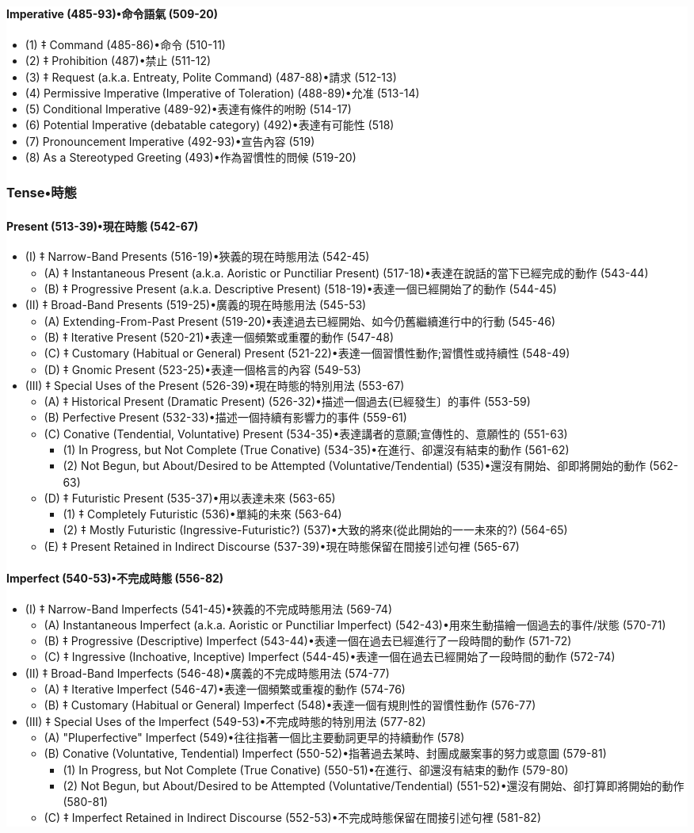 #### Imperative (485-93)•命令語氣 (509-20)
- (1) ‡ Command (485-86)•命令 (510-11)
- (2) ‡ Prohibition (487)•禁止 (511-12)
- (3) ‡ Request (a.k.a. Entreaty, Polite Command) (487-88)•請求 (512-13)
- (4) Permissive Imperative (Imperative of Toleration) (488-89)•允准 (513-14)
- (5) Conditional Imperative (489-92)•表達有條件的咐盼 (514-17)
- (6) Potential Imperative (debatable category) (492)•表達有可能性 (518)
- (7) Pronouncement Imperative (492-93)•宣告內容 (519)
- (8) As a Stereotyped Greeting (493)•作為習慣性的問候 (519-20)

### Tense•時態

#### Present (513-39)•現在時態 (542-67)
- (I) ‡ Narrow-Band Presents (516-19)•狹義的現在時態用法 (542-45)
	- (A) ‡ Instantaneous Present (a.k.a. Aoristic or Punctiliar Present) (517-18)•表達在說話的當下已經完成的動作 (543-44)
	- (B) ‡ Progressive Present (a.k.a. Descriptive Present) (518-19)•表達一個已經開始了的動作 (544-45)
- (II) ‡ Broad-Band Presents (519-25)•廣義的現在時態用法 (545-53)
	- (A) Extending-From-Past Present (519-20)•表達過去已經開始、如今仍舊繼續進行中的行動 (545-46)
	- (B) ‡ Iterative Present (520-21)•表達一個頻繁或重覆的動作 (547-48)
	- (C) ‡ Customary (Habitual or General) Present (521-22)•表達一個習慣性動作;習慣性或持續性 (548-49)
	- (D) ‡ Gnomic Present (523-25)•表達一個格言的內容 (549-53)
- (III) ‡ Special Uses of the Present (526-39)•現在時態的特別用法 (553-67)
	- (A) ‡ Historical Present (Dramatic Present) (526-32)•描述一個過去(已經發生〕的事件 (553-59)
	- (B) Perfective Present (532-33)•描述一個持續有影響力的事件 (559-61)
	- (C) Conative (Tendential, Voluntative) Present (534-35)•表達講者的意願;宣傳性的、意願性的 (551-63)
		- (1) In Progress, but Not Complete (True Conative) (534-35)•在進行、卻還沒有結束的動作 (561-62)
		- (2) Not Begun, but About/Desired to be Attempted (Voluntative/Tendential) (535)•還沒有開始、卻即將開始的動作 (562-63)
	- (D) ‡ Futuristic Present (535-37)•用以表達未來 (563-65)
		- (1) ‡ Completely Futuristic (536)•單純的未來 (563-64)
		- (2) ‡ Mostly Futuristic (Ingressive-Futuristic?) (537)•大致的將來(從此開始的一一未來的?) (564-65)
	- (E) ‡ Present Retained in Indirect Discourse (537-39)•現在時態保留在間接引述句裡 (565-67)

#### Imperfect (540-53)•不完成時態 (556-82)
- (I) ‡ Narrow-Band Imperfects (541-45)•狹義的不完成時態用法 (569-74)
	- (A) Instantaneous Imperfect (a.k.a. Aoristic or Punctiliar Imperfect) (542-43)•用來生動描繪一個過去的事件/狀態 (570-71)
	- (B) ‡ Progressive (Descriptive) Imperfect (543-44)•表達一個在過去已經進行了一段時間的動作 (571-72)
	- (C) ‡ Ingressive (Inchoative, Inceptive) Imperfect (544-45)•表達一個在過去已經開始了一段時間的動作 (572-74)
- (II) ‡ Broad-Band Imperfects (546-48)•廣義的不完成時態用法 (574-77)
	- (A) ‡ Iterative Imperfect (546-47)•表達一個頻繁或重複的動作 (574-76)
	- (B) ‡ Customary (Habitual or General) Imperfect (548)•表達一個有規則性的習慣性動作 (576-77)
- (III) ‡ Special Uses of the Imperfect (549-53)•不完成時態的特別用法 (577-82)
	- (A) "Pluperfective" Imperfect (549)•往往指著一個比主要動詞更早的持續動作 (578)
	- (B) Conative (Voluntative, Tendential) Imperfect (550-52)•指著過去某時、封團成嚴案事的努力或意圖 (579-81)
		- (1) In Progress, but Not Complete (True Conative) (550-51)•在進行、卻還沒有結束的動作 (579-80)
		- (2) Not Begun, but About/Desired to be Attempted (Voluntative/Tendential) (551-52)•還沒有開始、卻打算即將開始的動作 (580-81)
	- (C) ‡ Imperfect Retained in Indirect Discourse (552-53)•不完成時態保留在間接引述句裡 (581-82)
